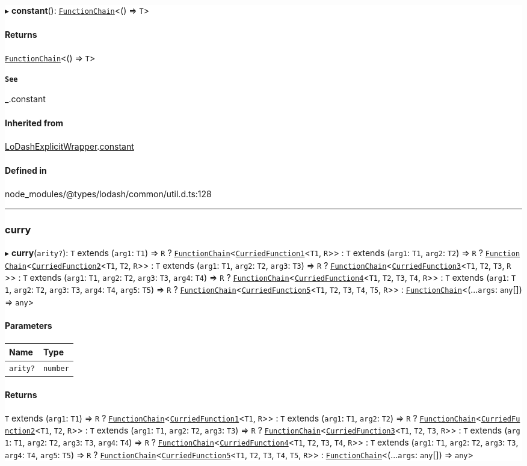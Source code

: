 ▸ **constant**(): [`FunctionChain`](lodash.FunctionChain.md)\<() => `T`\>

#### Returns

[`FunctionChain`](lodash.FunctionChain.md)\<() => `T`\>

**`See`**

\_.constant

#### Inherited from

[LoDashExplicitWrapper](lodash.LoDashExplicitWrapper.md).[constant](lodash.LoDashExplicitWrapper.md#constant)

#### Defined in

node_modules/@types/lodash/common/util.d.ts:128

---

### curry

▸ **curry**(`arity?`): `T` extends (`arg1`: `T1`) => `R` ?
[`FunctionChain`](lodash.FunctionChain.md)\<[`CurriedFunction1`](lodash.CurriedFunction1.md)\<`T1`,
`R`\>\> : `T` extends (`arg1`: `T1`, `arg2`: `T2`) => `R` ?
[`FunctionChain`](lodash.FunctionChain.md)\<[`CurriedFunction2`](lodash.CurriedFunction2.md)\<`T1`,
`T2`, `R`\>\> : `T` extends (`arg1`: `T1`, `arg2`: `T2`, `arg3`: `T3`) => `R` ?
[`FunctionChain`](lodash.FunctionChain.md)\<[`CurriedFunction3`](lodash.CurriedFunction3.md)\<`T1`,
`T2`, `T3`, `R`\>\> : `T` extends (`arg1`: `T1`, `arg2`: `T2`, `arg3`: `T3`, `arg4`: `T4`) => `R` ?
[`FunctionChain`](lodash.FunctionChain.md)\<[`CurriedFunction4`](lodash.CurriedFunction4.md)\<`T1`,
`T2`, `T3`, `T4`, `R`\>\> : `T` extends (`arg1`: `T1`, `arg2`: `T2`, `arg3`: `T3`, `arg4`: `T4`,
`arg5`: `T5`) => `R` ?
[`FunctionChain`](lodash.FunctionChain.md)\<[`CurriedFunction5`](lodash.CurriedFunction5.md)\<`T1`,
`T2`, `T3`, `T4`, `T5`, `R`\>\> : [`FunctionChain`](lodash.FunctionChain.md)\<(...`args`: `any`[])
=> `any`\>

#### Parameters

| Name     | Type     |
| :------- | :------- |
| `arity?` | `number` |

#### Returns

`T` extends (`arg1`: `T1`) => `R` ?
[`FunctionChain`](lodash.FunctionChain.md)\<[`CurriedFunction1`](lodash.CurriedFunction1.md)\<`T1`,
`R`\>\> : `T` extends (`arg1`: `T1`, `arg2`: `T2`) => `R` ?
[`FunctionChain`](lodash.FunctionChain.md)\<[`CurriedFunction2`](lodash.CurriedFunction2.md)\<`T1`,
`T2`, `R`\>\> : `T` extends (`arg1`: `T1`, `arg2`: `T2`, `arg3`: `T3`) => `R` ?
[`FunctionChain`](lodash.FunctionChain.md)\<[`CurriedFunction3`](lodash.CurriedFunction3.md)\<`T1`,
`T2`, `T3`, `R`\>\> : `T` extends (`arg1`: `T1`, `arg2`: `T2`, `arg3`: `T3`, `arg4`: `T4`) => `R` ?
[`FunctionChain`](lodash.FunctionChain.md)\<[`CurriedFunction4`](lodash.CurriedFunction4.md)\<`T1`,
`T2`, `T3`, `T4`, `R`\>\> : `T` extends (`arg1`: `T1`, `arg2`: `T2`, `arg3`: `T3`, `arg4`: `T4`,
`arg5`: `T5`) => `R` ?
[`FunctionChain`](lodash.FunctionChain.md)\<[`CurriedFunction5`](lodash.CurriedFunction5.md)\<`T1`,
`T2`, `T3`, `T4`, `T5`, `R`\>\> : [`FunctionChain`](lodash.FunctionChain.md)\<(...`args`: `any`[])
=> `any`\>
